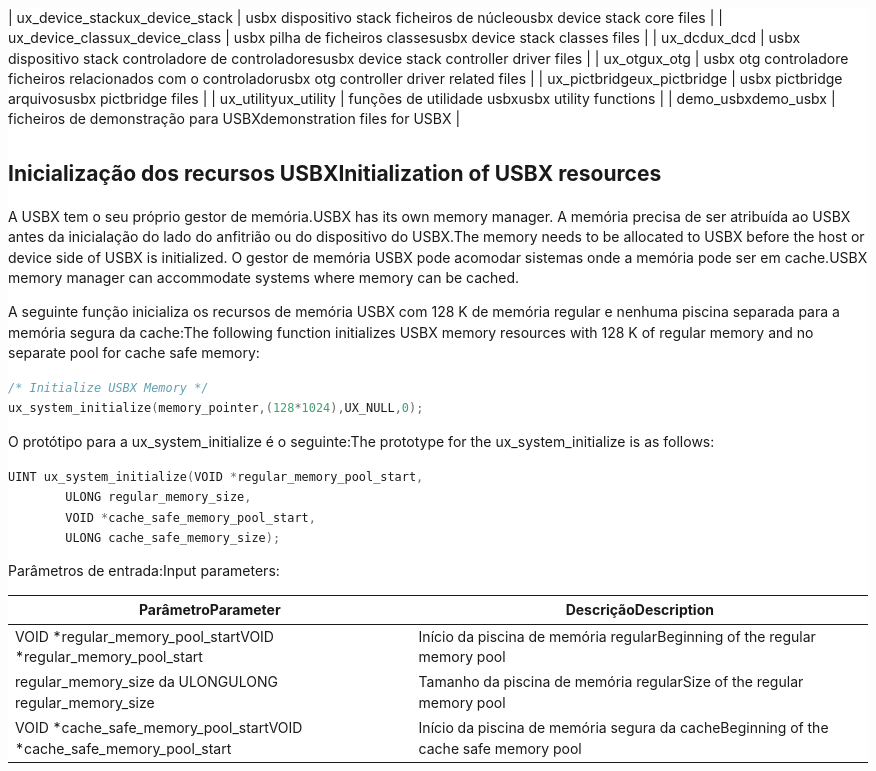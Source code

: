 | <span data-ttu-id="d6fba-206">ux_device_stack</span><span class="sxs-lookup"><span data-stu-id="d6fba-206">ux_device_stack</span></span> | <span data-ttu-id="d6fba-207">usbx dispositivo stack ficheiros de núcleo</span><span class="sxs-lookup"><span data-stu-id="d6fba-207">usbx device stack core files</span></span>              |
| <span data-ttu-id="d6fba-208">ux_device_class</span><span class="sxs-lookup"><span data-stu-id="d6fba-208">ux_device_class</span></span> | <span data-ttu-id="d6fba-209">usbx pilha de ficheiros classes</span><span class="sxs-lookup"><span data-stu-id="d6fba-209">usbx device stack classes files</span></span>           |
| <span data-ttu-id="d6fba-210">ux_dcd</span><span class="sxs-lookup"><span data-stu-id="d6fba-210">ux_dcd</span></span>           | <span data-ttu-id="d6fba-211">usbx dispositivo stack controladore de controladores</span><span class="sxs-lookup"><span data-stu-id="d6fba-211">usbx device stack controller driver files</span></span> |
| <span data-ttu-id="d6fba-212">ux_otg</span><span class="sxs-lookup"><span data-stu-id="d6fba-212">ux_otg</span></span>           | <span data-ttu-id="d6fba-213">usbx otg controladore ficheiros relacionados com o controlador</span><span class="sxs-lookup"><span data-stu-id="d6fba-213">usbx otg controller driver related files</span></span>  |
| <span data-ttu-id="d6fba-214">ux_pictbridge</span><span class="sxs-lookup"><span data-stu-id="d6fba-214">ux_pictbridge</span></span>    | <span data-ttu-id="d6fba-215">usbx pictbridge arquivos</span><span class="sxs-lookup"><span data-stu-id="d6fba-215">usbx pictbridge files</span></span>                     |
| <span data-ttu-id="d6fba-216">ux_utility</span><span class="sxs-lookup"><span data-stu-id="d6fba-216">ux_utility</span></span>       | <span data-ttu-id="d6fba-217">funções de utilidade usbx</span><span class="sxs-lookup"><span data-stu-id="d6fba-217">usbx utility functions</span></span>                    |
| <span data-ttu-id="d6fba-218">demo_usbx</span><span class="sxs-lookup"><span data-stu-id="d6fba-218">demo_usbx</span></span>        | <span data-ttu-id="d6fba-219">ficheiros de demonstração para USBX</span><span class="sxs-lookup"><span data-stu-id="d6fba-219">demonstration files for USBX</span></span>              |

## <a name="initialization-of-usbx-resources"></a><span data-ttu-id="d6fba-220">Inicialização dos recursos USBX</span><span class="sxs-lookup"><span data-stu-id="d6fba-220">Initialization of USBX resources</span></span>

<span data-ttu-id="d6fba-221">A USBX tem o seu próprio gestor de memória.</span><span class="sxs-lookup"><span data-stu-id="d6fba-221">USBX has its own memory manager.</span></span> <span data-ttu-id="d6fba-222">A memória precisa de ser atribuída ao USBX antes da inicialação do lado do anfitrião ou do dispositivo do USBX.</span><span class="sxs-lookup"><span data-stu-id="d6fba-222">The memory needs to be allocated to USBX before the host or device side of USBX is initialized.</span></span> <span data-ttu-id="d6fba-223">O gestor de memória USBX pode acomodar sistemas onde a memória pode ser em cache.</span><span class="sxs-lookup"><span data-stu-id="d6fba-223">USBX memory manager can accommodate systems where memory can be cached.</span></span>

<span data-ttu-id="d6fba-224">A seguinte função inicializa os recursos de memória USBX com 128 K de memória regular e nenhuma piscina separada para a memória segura da cache:</span><span class="sxs-lookup"><span data-stu-id="d6fba-224">The following function initializes USBX memory resources with 128 K of regular memory and no separate pool for cache safe memory:</span></span>

```c
/* Initialize USBX Memory */
ux_system_initialize(memory_pointer,(128*1024),UX_NULL,0);
```

<span data-ttu-id="d6fba-225">O protótipo para a ux_system_initialize é o seguinte:</span><span class="sxs-lookup"><span data-stu-id="d6fba-225">The prototype for the ux_system_initialize is as follows:</span></span>

```c
UINT ux_system_initialize(VOID *regular_memory_pool_start,
        ULONG regular_memory_size,
        VOID *cache_safe_memory_pool_start,
        ULONG cache_safe_memory_size);
```

<span data-ttu-id="d6fba-226">Parâmetros de entrada:</span><span class="sxs-lookup"><span data-stu-id="d6fba-226">Input parameters:</span></span>

| <span data-ttu-id="d6fba-227">Parâmetro</span><span class="sxs-lookup"><span data-stu-id="d6fba-227">Parameter</span></span>                          | <span data-ttu-id="d6fba-228">Descrição</span><span class="sxs-lookup"><span data-stu-id="d6fba-228">Description</span></span>                             |
| ---------------------------------- | --------------------------------------- |
| <span data-ttu-id="d6fba-229">VOID \*regular_memory_pool_start</span><span class="sxs-lookup"><span data-stu-id="d6fba-229">VOID \*regular_memory_pool_start</span></span>    | <span data-ttu-id="d6fba-230">Início da piscina de memória regular</span><span class="sxs-lookup"><span data-stu-id="d6fba-230">Beginning of the regular memory pool</span></span>    |
| <span data-ttu-id="d6fba-231">regular_memory_size da ULONG</span><span class="sxs-lookup"><span data-stu-id="d6fba-231">ULONG regular_memory_size</span></span>          | <span data-ttu-id="d6fba-232">Tamanho da piscina de memória regular</span><span class="sxs-lookup"><span data-stu-id="d6fba-232">Size of the regular memory pool</span></span>         |
| <span data-ttu-id="d6fba-233">VOID \*cache_safe_memory_pool_start</span><span class="sxs-lookup"><span data-stu-id="d6fba-233">VOID \*cache_safe_memory_pool_start</span></span> | <span data-ttu-id="d6fba-234">Início da piscina de memória segura da cache</span><span class="sxs-lookup"><span data-stu-id="d6fba-234">Beginning of the cache safe memory pool</span></span> |